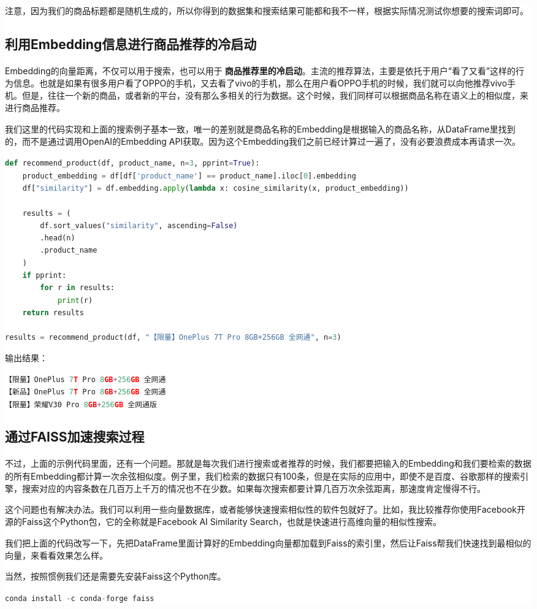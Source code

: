 注意，因为我们的商品标题都是随机生成的，所以你得到的数据集和搜索结果可能都和我不一样，根据实际情况测试你想要的搜索词即可。

## 利用Embedding信息进行商品推荐的冷启动

Embedding的向量距离，不仅可以用于搜索，也可以用于 **商品推荐里的冷启动**。主流的推荐算法，主要是依托于用户“看了又看”这样的行为信息。也就是如果有很多用户看了OPPO的手机，又去看了vivo的手机，那么在用户看OPPO手机的时候，我们就可以向他推荐vivo手机。但是，往往一个新的商品，或者新的平台，没有那么多相关的行为数据。这个时候，我们同样可以根据商品名称在语义上的相似度，来进行商品推荐。

我们这里的代码实现和上面的搜索例子基本一致，唯一的差别就是商品名称的Embedding是根据输入的商品名称，从DataFrame里找到的，而不是通过调用OpenAI的Embedding API获取。因为这个Embedding我们之前已经计算过一遍了，没有必要浪费成本再请求一次。

```python
def recommend_product(df, product_name, n=3, pprint=True):
    product_embedding = df[df['product_name'] == product_name].iloc[0].embedding
    df["similarity"] = df.embedding.apply(lambda x: cosine_similarity(x, product_embedding))

    results = (
        df.sort_values("similarity", ascending=False)
        .head(n)
        .product_name
    )
    if pprint:
        for r in results:
            print(r)
    return results

results = recommend_product(df, "【限量】OnePlus 7T Pro 8GB+256GB 全网通", n=3)

```

输出结果：

```python
【限量】OnePlus 7T Pro 8GB+256GB 全网通
【新品】OnePlus 7T Pro 8GB+256GB 全网通
【限量】荣耀V30 Pro 8GB+256GB 全网通版

```

## 通过FAISS加速搜索过程

不过，上面的示例代码里面，还有一个问题。那就是每次我们进行搜索或者推荐的时候，我们都要把输入的Embedding和我们要检索的数据的所有Embedding都计算一次余弦相似度。例子里，我们检索的数据只有100条，但是在实际的应用中，即使不是百度、谷歌那样的搜索引擎，搜索对应的内容条数在几百万上千万的情况也不在少数。如果每次搜索都要计算几百万次余弦距离，那速度肯定慢得不行。

这个问题也有解决办法。我们可以利用一些向量数据库，或者能够快速搜索相似性的软件包就好了。比如，我比较推荐你使用Facebook开源的Faiss这个Python包，它的全称就是Facebook AI Similarity Search，也就是快速进行高维向量的相似性搜索。

我们把上面的代码改写一下，先把DataFrame里面计算好的Embedding向量都加载到Faiss的索引里，然后让Faiss帮我们快速找到最相似的向量，来看看效果怎么样。

当然，按照惯例我们还是需要先安装Faiss这个Python库。

```python
conda install -c conda-forge faiss

```
